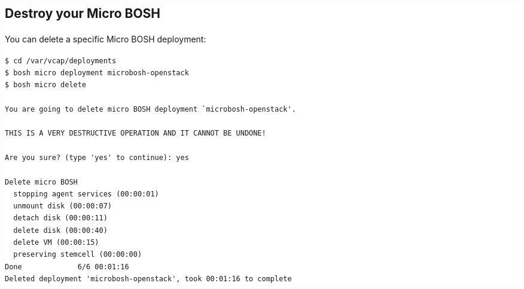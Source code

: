 ## Destroy your Micro BOSH

You can delete a specific Micro BOSH deployment:

```
$ cd /var/vcap/deployments
$ bosh micro deployment microbosh-openstack
$ bosh micro delete

You are going to delete micro BOSH deployment `microbosh-openstack'.

THIS IS A VERY DESTRUCTIVE OPERATION AND IT CANNOT BE UNDONE!

Are you sure? (type 'yes' to continue): yes

Delete micro BOSH
  stopping agent services (00:00:01)
  unmount disk (00:00:07)
  detach disk (00:00:11)
  delete disk (00:00:40)
  delete VM (00:00:15)
  preserving stemcell (00:00:00)
Done             6/6 00:01:16
Deleted deployment 'microbosh-openstack', took 00:01:16 to complete
```
